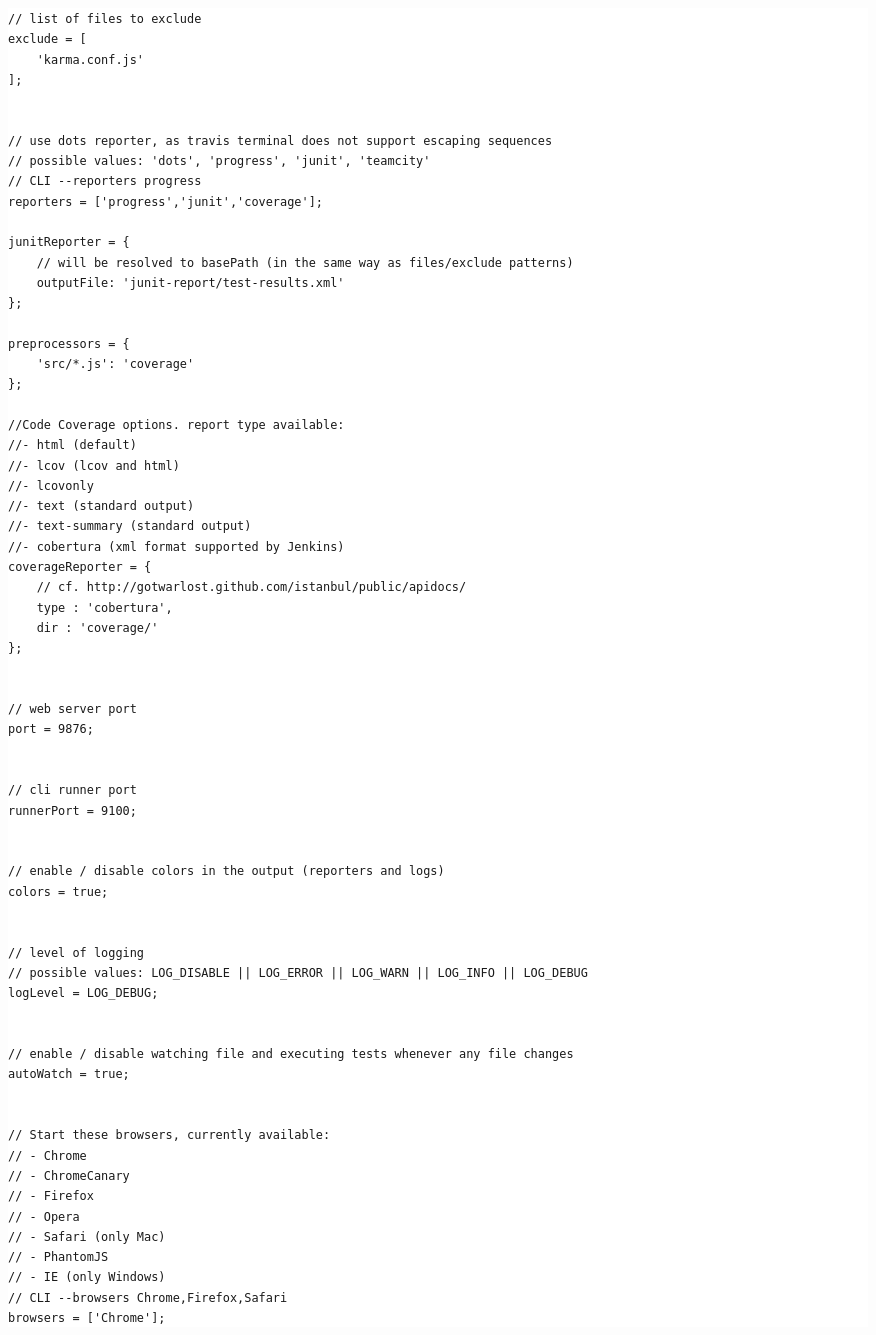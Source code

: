 
	// list of files to exclude
	exclude = [
    	'karma.conf.js'
	];


	// use dots reporter, as travis terminal does not support escaping sequences
	// possible values: 'dots', 'progress', 'junit', 'teamcity'
	// CLI --reporters progress
	reporters = ['progress','junit','coverage'];

	junitReporter = {
	    // will be resolved to basePath (in the same way as files/exclude patterns)
	    outputFile: 'junit-report/test-results.xml'
	};

	preprocessors = {
	    'src/*.js': 'coverage'
	};

	//Code Coverage options. report type available:
	//- html (default)
	//- lcov (lcov and html)
	//- lcovonly
	//- text (standard output)
	//- text-summary (standard output)
	//- cobertura (xml format supported by Jenkins)
	coverageReporter = {
	    // cf. http://gotwarlost.github.com/istanbul/public/apidocs/
	    type : 'cobertura',
	    dir : 'coverage/'
	};


	// web server port
	port = 9876;


	// cli runner port
	runnerPort = 9100;


	// enable / disable colors in the output (reporters and logs)
	colors = true;


	// level of logging
	// possible values: LOG_DISABLE || LOG_ERROR || LOG_WARN || LOG_INFO || LOG_DEBUG
	logLevel = LOG_DEBUG;


	// enable / disable watching file and executing tests whenever any file changes
	autoWatch = true;


	// Start these browsers, currently available:
	// - Chrome
	// - ChromeCanary
	// - Firefox
	// - Opera
	// - Safari (only Mac)
	// - PhantomJS
	// - IE (only Windows)
	// CLI --browsers Chrome,Firefox,Safari
	browsers = ['Chrome'];
